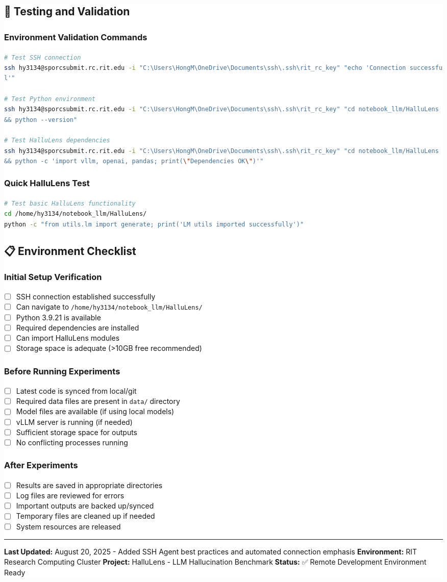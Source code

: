 ## 🧪 Testing and Validation

### Environment Validation Commands
```bash
# Test SSH connection
ssh hy3134@sporcsubmit.rc.rit.edu -i "C:\Users\HongM\OneDrive\Documents\ssh\.ssh\rit_rc_key" "echo 'Connection successful'"

# Test Python environment
ssh hy3134@sporcsubmit.rc.rit.edu -i "C:\Users\HongM\OneDrive\Documents\ssh\.ssh\rit_rc_key" "cd notebook_llm/HalluLens && python --version"

# Test HalluLens dependencies
ssh hy3134@sporcsubmit.rc.rit.edu -i "C:\Users\HongM\OneDrive\Documents\ssh\.ssh\rit_rc_key" "cd notebook_llm/HalluLens && python -c 'import vllm, openai, pandas; print(\"Dependencies OK\")'"
```

### Quick HalluLens Test
```bash
# Test basic HalluLens functionality
cd /home/hy3134/notebook_llm/HalluLens/
python -c "from utils.lm import generate; print('LM utils imported successfully')"
```

## 📋 Environment Checklist

### Initial Setup Verification
- [ ] SSH connection established successfully
- [ ] Can navigate to `/home/hy3134/notebook_llm/HalluLens/`
- [ ] Python 3.9.21 is available
- [ ] Required dependencies are installed
- [ ] Can import HalluLens modules
- [ ] Storage space is adequate (>10GB free recommended)

### Before Running Experiments
- [ ] Latest code is synced from local/git
- [ ] Required data files are present in `data/` directory
- [ ] Model files are available (if using local models)
- [ ] vLLM server is running (if needed)
- [ ] Sufficient storage space for outputs
- [ ] No conflicting processes running

### After Experiments
- [ ] Results are saved in appropriate directories
- [ ] Log files are reviewed for errors
- [ ] Important outputs are backed up/synced
- [ ] Temporary files are cleaned up if needed
- [ ] System resources are released

---

**Last Updated:** August 20, 2025 - Added SSH Agent best practices and automated connection emphasis
**Environment:** RIT Research Computing Cluster
**Project:** HalluLens - LLM Hallucination Benchmark
**Status:** ✅ Remote Development Environment Ready
